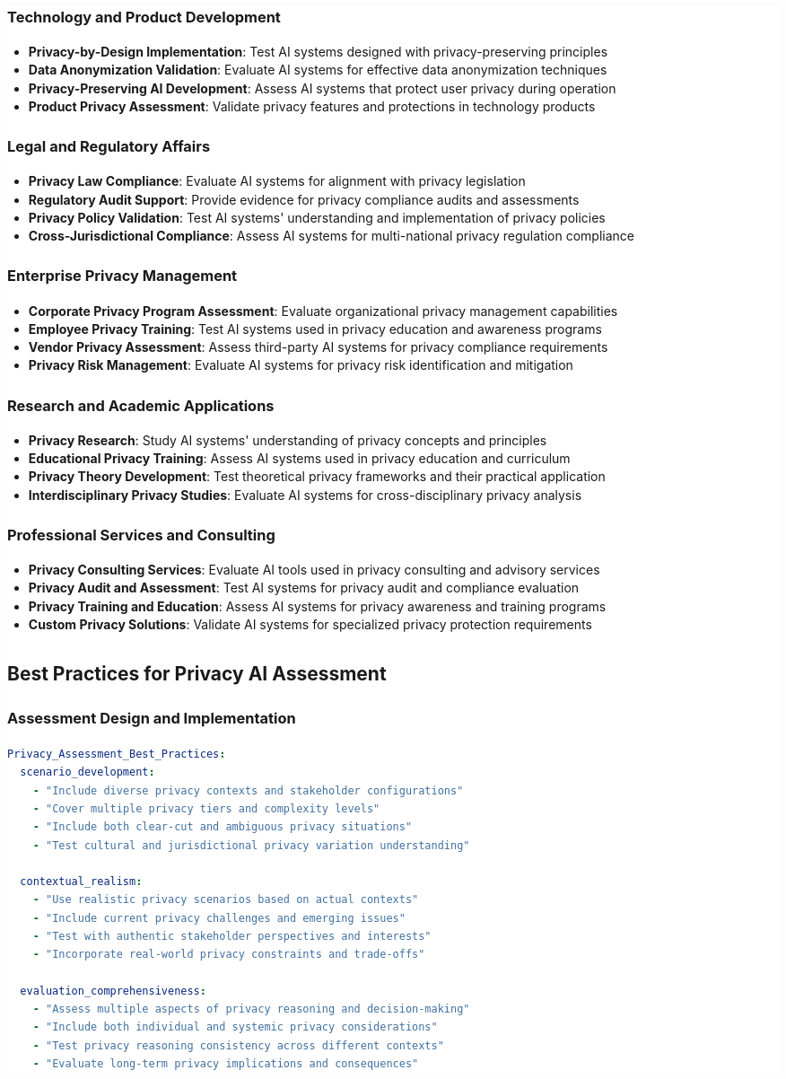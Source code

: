### Technology and Product Development
- **Privacy-by-Design Implementation**: Test AI systems designed with privacy-preserving principles
- **Data Anonymization Validation**: Evaluate AI systems for effective data anonymization techniques
- **Privacy-Preserving AI Development**: Assess AI systems that protect user privacy during operation
- **Product Privacy Assessment**: Validate privacy features and protections in technology products

### Legal and Regulatory Affairs
- **Privacy Law Compliance**: Evaluate AI systems for alignment with privacy legislation
- **Regulatory Audit Support**: Provide evidence for privacy compliance audits and assessments
- **Privacy Policy Validation**: Test AI systems' understanding and implementation of privacy policies
- **Cross-Jurisdictional Compliance**: Assess AI systems for multi-national privacy regulation compliance

### Enterprise Privacy Management
- **Corporate Privacy Program Assessment**: Evaluate organizational privacy management capabilities
- **Employee Privacy Training**: Test AI systems used in privacy education and awareness programs
- **Vendor Privacy Assessment**: Assess third-party AI systems for privacy compliance requirements
- **Privacy Risk Management**: Evaluate AI systems for privacy risk identification and mitigation

### Research and Academic Applications
- **Privacy Research**: Study AI systems' understanding of privacy concepts and principles
- **Educational Privacy Training**: Assess AI systems used in privacy education and curriculum
- **Privacy Theory Development**: Test theoretical privacy frameworks and their practical application
- **Interdisciplinary Privacy Studies**: Evaluate AI systems for cross-disciplinary privacy analysis

### Professional Services and Consulting
- **Privacy Consulting Services**: Evaluate AI tools used in privacy consulting and advisory services
- **Privacy Audit and Assessment**: Test AI systems for privacy audit and compliance evaluation
- **Privacy Training and Education**: Assess AI systems for privacy awareness and training programs
- **Custom Privacy Solutions**: Validate AI systems for specialized privacy protection requirements

## Best Practices for Privacy AI Assessment

### Assessment Design and Implementation

```yaml
Privacy_Assessment_Best_Practices:
  scenario_development:
    - "Include diverse privacy contexts and stakeholder configurations"
    - "Cover multiple privacy tiers and complexity levels"
    - "Include both clear-cut and ambiguous privacy situations"
    - "Test cultural and jurisdictional privacy variation understanding"

  contextual_realism:
    - "Use realistic privacy scenarios based on actual contexts"
    - "Include current privacy challenges and emerging issues"
    - "Test with authentic stakeholder perspectives and interests"
    - "Incorporate real-world privacy constraints and trade-offs"

  evaluation_comprehensiveness:
    - "Assess multiple aspects of privacy reasoning and decision-making"
    - "Include both individual and systemic privacy considerations"
    - "Test privacy reasoning consistency across different contexts"
    - "Evaluate long-term privacy implications and consequences"
```
